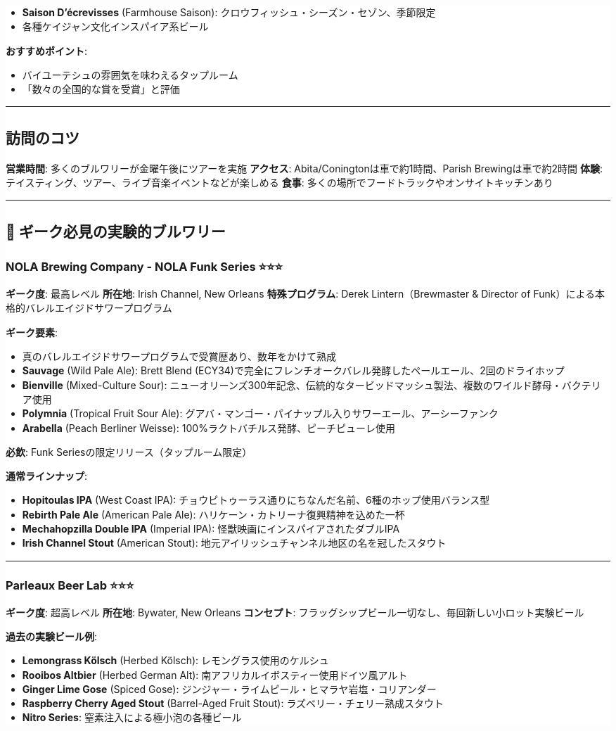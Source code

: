 - **Saison D’écrevisses** (Farmhouse Saison): クロウフィッシュ・シーズン・セゾン、季節限定
- 各種ケイジャン文化インスパイア系ビール

**おすすめポイント**:

- バイユーテシュの雰囲気を味わえるタップルーム
- 「数々の全国的な賞を受賞」と評価

-----

## **訪問のコツ**

**営業時間**: 多くのブルワリーが金曜午後にツアーを実施
**アクセス**: Abita/Coningtonは車で約1時間、Parish Brewingは車で約2時間
**体験**: テイスティング、ツアー、ライブ音楽イベントなどが楽しめる
**食事**: 多くの場所でフードトラックやオンサイトキッチンあり

-----

## **🔬 ギーク必見の実験的ブルワリー**

### **NOLA Brewing Company - NOLA Funk Series** ⭐⭐⭐

**ギーク度**: 最高レベル
**所在地**: Irish Channel, New Orleans
**特殊プログラム**: Derek Lintern（Brewmaster & Director of Funk）による本格的バレルエイジドサワープログラム

**ギーク要素**:

- 真のバレルエイジドサワープログラムで受賞歴あり、数年をかけて熟成
- **Sauvage** (Wild Pale Ale): Brett Blend (ECY34)で完全にフレンチオークバレル発酵したペールエール、2回のドライホップ
- **Bienville** (Mixed-Culture Sour): ニューオリーンズ300年記念、伝統的なタービッドマッシュ製法、複数のワイルド酵母・バクテリア使用
- **Polymnia** (Tropical Fruit Sour Ale): グアバ・マンゴー・パイナップル入りサワーエール、アーシーファンク
- **Arabella** (Peach Berliner Weisse): 100%ラクトバチルス発酵、ピーチピューレ使用

**必飲**: Funk Seriesの限定リリース（タップルーム限定）

**通常ラインナップ**:

- **Hopitoulas IPA** (West Coast IPA): チョウピトゥーラス通りにちなんだ名前、6種のホップ使用バランス型
- **Rebirth Pale Ale** (American Pale Ale): ハリケーン・カトリーナ復興精神を込めた一杯
- **Mechahopzilla Double IPA** (Imperial IPA): 怪獣映画にインスパイアされたダブルIPA
- **Irish Channel Stout** (American Stout): 地元アイリッシュチャンネル地区の名を冠したスタウト

-----

### **Parleaux Beer Lab** ⭐⭐⭐

**ギーク度**: 超高レベル
**所在地**: Bywater, New Orleans
**コンセプト**: フラッグシップビール一切なし、毎回新しい小ロット実験ビール

**過去の実験ビール例**:

- **Lemongrass Kölsch** (Herbed Kölsch): レモングラス使用のケルシュ
- **Rooibos Altbier** (Herbed German Alt): 南アフリカルイボスティー使用ドイツ風アルト
- **Ginger Lime Gose** (Spiced Gose): ジンジャー・ライムピール・ヒマラヤ岩塩・コリアンダー
- **Raspberry Cherry Aged Stout** (Barrel-Aged Fruit Stout): ラズベリー・チェリー熟成スタウト
- **Nitro Series**: 窒素注入による極小泡の各種ビール
